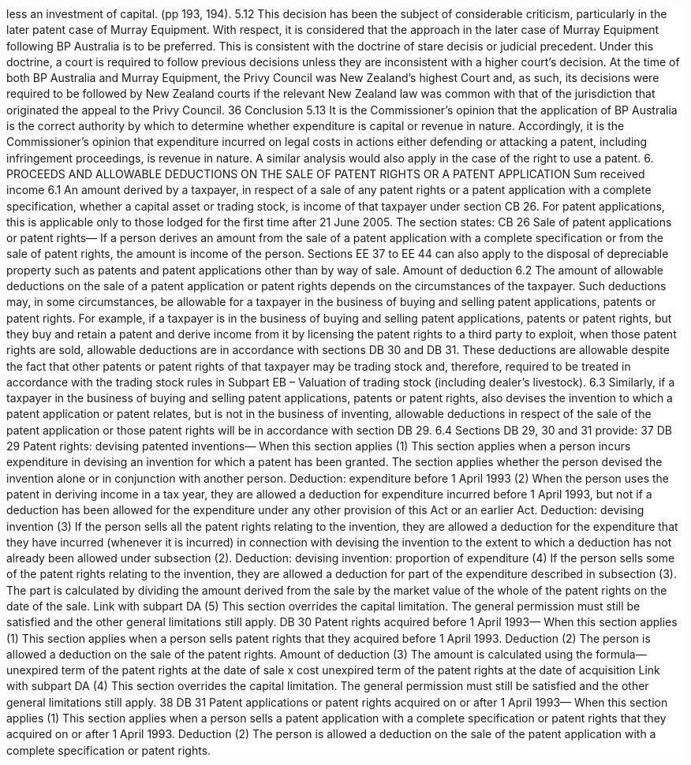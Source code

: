 less an investment of capital. (pp 193, 194). 5.12 This decision has been the subject of considerable criticism, particularly in the later patent case of Murray Equipment. With respect, it is considered that the approach in the later case of Murray Equipment following BP Australia is to be preferred. This is consistent with the doctrine of stare decisis or judicial precedent. Under this doctrine, a court is required to follow previous decisions unless they are inconsistent with a higher court’s decision. At the time of both BP Australia and Murray Equipment, the Privy Council was New Zealand’s highest Court and, as such, its decisions were required to be followed by New Zealand courts if the relevant New Zealand law was common with that of the jurisdiction that originated the appeal to the Privy Council. 36 Conclusion 5.13 It is the Commissioner’s opinion that the application of BP Australia is the correct authority by which to determine whether expenditure is capital or revenue in nature. Accordingly, it is the Commissioner’s opinion that expenditure incurred on legal costs in actions either defending or attacking a patent, including infringement proceedings, is revenue in nature. A similar analysis would also apply in the case of the right to use a patent. 6. PROCEEDS AND ALLOWABLE DEDUCTIONS ON THE SALE OF PATENT RIGHTS OR A PATENT APPLICATION Sum received income 6.1 An amount derived by a taxpayer, in respect of a sale of any patent rights or a patent application with a complete specification, whether a capital asset or trading stock, is income of that taxpayer under section CB 26. For patent applications, this is applicable only to those lodged for the first time after 21 June 2005. The section states: CB 26 Sale of patent applications or patent rights— If a person derives an amount from the sale of a patent application with a complete specification or from the sale of patent rights, the amount is income of the person. Sections EE 37 to EE 44 can also apply to the disposal of depreciable property such as patents and patent applications other than by way of sale. Amount of deduction 6.2 The amount of allowable deductions on the sale of a patent application or patent rights depends on the circumstances of the taxpayer. Such deductions may, in some circumstances, be allowable for a taxpayer in the business of buying and selling patent applications, patents or patent rights. For example, if a taxpayer is in the business of buying and selling patent applications, patents or patent rights, but they buy and retain a patent and derive income from it by licensing the patent rights to a third party to exploit, when those patent rights are sold, allowable deductions are in accordance with sections DB 30 and DB 31. These deductions are allowable despite the fact that other patents or patent rights of that taxpayer may be trading stock and, therefore, required to be treated in accordance with the trading stock rules in Subpart EB – Valuation of trading stock (including dealer’s livestock). 6.3 Similarly, if a taxpayer in the business of buying and selling patent applications, patents or patent rights, also devises the invention to which a patent application or patent relates, but is not in the business of inventing, allowable deductions in respect of the sale of the patent application or those patent rights will be in accordance with section DB 29. 6.4 Sections DB 29, 30 and 31 provide: 37 DB 29 Patent rights: devising patented inventions— When this section applies (1) This section applies when a person incurs expenditure in devising an invention for which a patent has been granted. The section applies whether the person devised the invention alone or in conjunction with another person. Deduction: expenditure before 1 April 1993 (2) When the person uses the patent in deriving income in a tax year, they are allowed a deduction for expenditure incurred before 1 April 1993, but not if a deduction has been allowed for the expenditure under any other provision of this Act or an earlier Act. Deduction: devising invention (3) If the person sells all the patent rights relating to the invention, they are allowed a deduction for the expenditure that they have incurred (whenever it is incurred) in connection with devising the invention to the extent to which a deduction has not already been allowed under subsection (2). Deduction: devising invention: proportion of expenditure (4) If the person sells some of the patent rights relating to the invention, they are allowed a deduction for part of the expenditure described in subsection (3). The part is calculated by dividing the amount derived from the sale by the market value of the whole of the patent rights on the date of the sale. Link with subpart DA (5) This section overrides the capital limitation. The general permission must still be satisfied and the other general limitations still apply. DB 30 Patent rights acquired before 1 April 1993— When this section applies (1) This section applies when a person sells patent rights that they acquired before 1 April 1993. Deduction (2) The person is allowed a deduction on the sale of the patent rights. Amount of deduction (3) The amount is calculated using the formula— unexpired term of the patent rights at the date of sale x cost unexpired term of the patent rights at the date of acquisition Link with subpart DA (4) This section overrides the capital limitation. The general permission must still be satisfied and the other general limitations still apply. 38 DB 31 Patent applications or patent rights acquired on or after 1 April 1993— When this section applies (1) This section applies when a person sells a patent application with a complete specification or patent rights that they acquired on or after 1 April 1993. Deduction (2) The person is allowed a deduction on the sale of the patent application with a complete specification or patent rights.